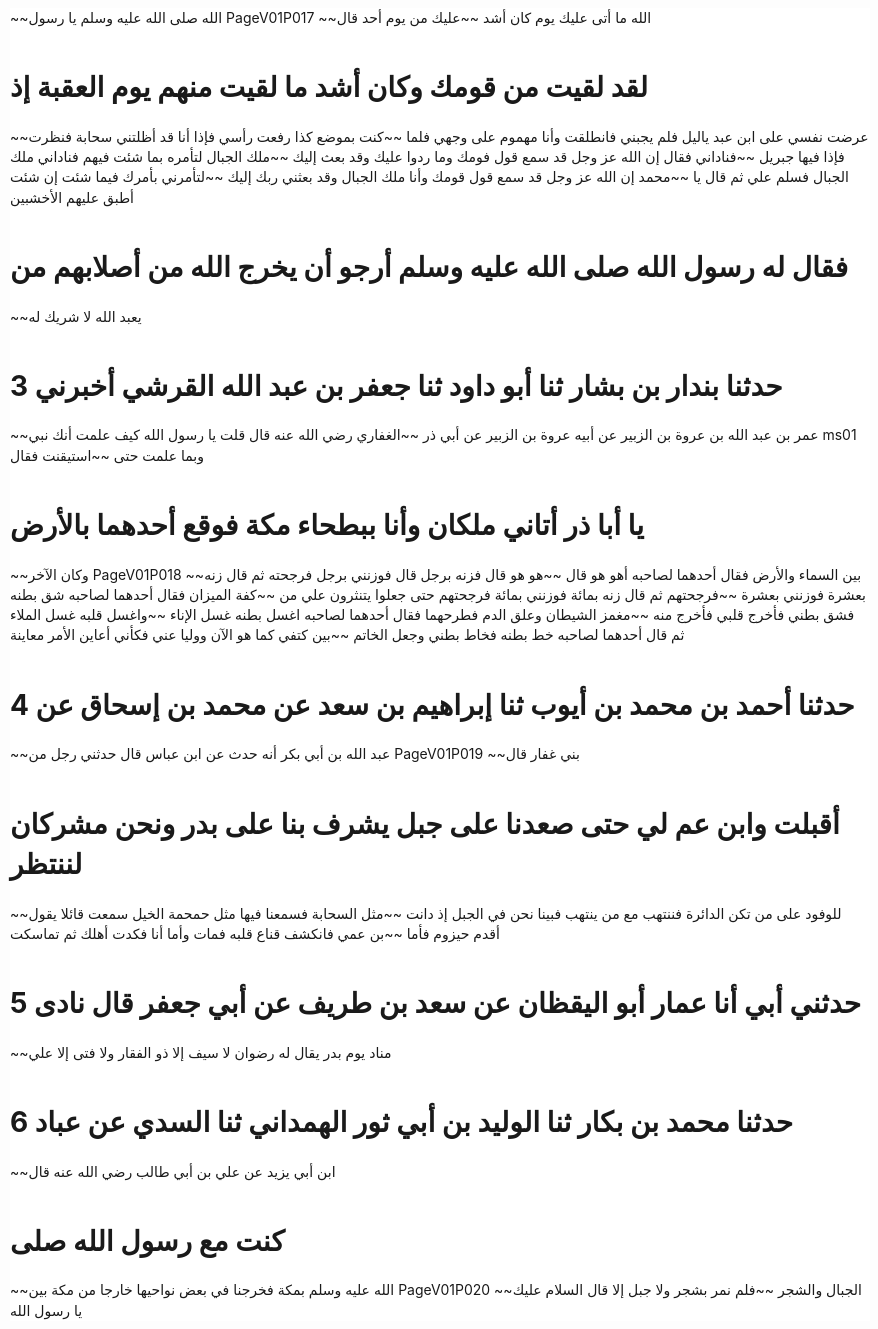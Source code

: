 ~~الله صلى الله عليه وسلم يا رسول PageV01P017 
~~الله ما أتى عليك يوم كان أشد
~~عليك من يوم أحد قال 
# لقد لقيت من قومك وكان أشد ما لقيت منهم يوم العقبة إذ
~~عرضت نفسي على ابن عبد ياليل فلم يجبني فانطلقت وأنا مهموم على وجهي فلما
~~كنت بموضع كذا رفعت رأسي فإذا أنا قد أظلتني سحابة فنظرت فإذا فيها جبريل
~~فناداني فقال إن الله عز وجل قد سمع قول فومك وما ردوا عليك وقد بعث إليك
~~ملك الجبال لتأمره بما شئت فيهم فناداني ملك الجبال فسلم علي ثم قال يا
~~محمد إن الله عز وجل قد سمع قول قومك وأنا ملك الجبال وقد بعثني ربك إليك
~~لتأمرني بأمرك فيما شئت إن شئت أطبق عليهم الأخشبين
# فقال له رسول الله صلى الله عليه وسلم أرجو أن يخرج الله من أصلابهم من
~~يعبد الله لا شريك له
# 3 حدثنا بندار بن بشار ثنا أبو داود ثنا جعفر بن عبد الله القرشي أخبرني
~~عمر بن عبد الله بن عروة بن الزبير عن أبيه عروة بن الزبير عن أبي ذر
~~الغفاري رضي الله عنه قال قلت يا رسول الله كيف علمت أنك نبي ms01 وبما علمت حتى
~~استيقنت فقال 
# يا أبا ذر أتاني ملكان وأنا ببطحاء مكة فوقع أحدهما بالأرض
~~وكان الآخر PageV01P018 
~~بين السماء والأرض فقال أحدهما لصاحبه أهو هو قال
~~هو هو قال فزنه برجل قال فوزنني برجل فرجحته ثم قال زنه بعشرة فوزنني بعشرة
~~فرجحتهم ثم قال زنه بمائة فوزنني بمائة فرجحتهم حتى جعلوا يتنثرون علي من
~~كفة الميزان فقال أحدهما لصاحبه شق بطنه فشق بطني فأخرج قلبي فأخرج منه
~~مغمز الشيطان وعلق الدم فطرحهما فقال أحدهما لصاحبه اغسل بطنه غسل الإناء
~~واغسل قلبه غسل الملاء ثم قال أحدهما لصاحبه خط بطنه فخاط بطني وجعل الخاتم
~~بين كتفي كما هو الآن ووليا عني فكأني أعاين الأمر معاينة
# 4 حدثنا أحمد بن محمد بن أيوب ثنا إبراهيم بن سعد عن محمد بن إسحاق عن
~~عبد الله بن أبي بكر أنه حدث عن ابن عباس قال حدثني رجل من PageV01P019
~~بني غفار قال
# أقبلت وابن عم لي حتى صعدنا على جبل يشرف بنا على بدر ونحن مشركان لننتظر
~~للوفود على من تكن الدائرة فننتهب مع من ينتهب فبينا نحن في الجبل إذ دانت
~~مثل السحابة فسمعنا فيها مثل حمحمة الخيل سمعت قائلا يقول أقدم حيزوم فأما
~~بن عمي فانكشف قناع قلبه فمات وأما أنا فكدت أهلك ثم تماسكت 
# 5 حدثني أبي أنا عمار أبو اليقظان عن سعد بن طريف عن أبي جعفر قال نادى
~~مناد يوم بدر يقال له رضوان لا سيف إلا ذو الفقار ولا فتى إلا علي
# 6 حدثنا محمد بن بكار ثنا الوليد بن أبي ثور الهمداني ثنا السدي عن عباد
~~ابن أبي يزيد عن علي بن أبي طالب رضي الله عنه قال 
# كنت مع رسول الله صلى
~~الله عليه وسلم بمكة فخرجنا في بعض نواحيها خارجا من مكة بين PageV01P020
~~الجبال والشجر
~~فلم نمر بشجر ولا جبل إلا قال السلام عليك يا رسول الله 